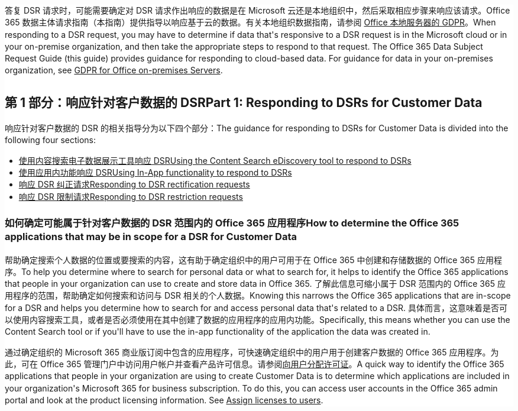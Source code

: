 <span data-ttu-id="6f8a5-p115">答复 DSR 请求时，可能需要确定对 DSR 请求作出响应的数据是在 Microsoft 云还是本地组织中，然后采取相应步骤来响应该请求。Office 365 数据主体请求指南（本指南）提供指导以响应基于云的数据。有关本地组织数据指南，请参阅 [Office 本地服务器的 GDPR](/Office365/Enterprise/gdpr-for-office-servers)。</span><span class="sxs-lookup"><span data-stu-id="6f8a5-p115">When responding to a DSR request, you may have to determine if data that's responsive to a DSR request is in the Microsoft cloud or in your on-premise organization, and then take the appropriate steps to respond to that request. The Office 365 Data Subject Request Guide (this guide) provides guidance for responding to cloud-based data. For guidance for data in your on-premises organization, see [GDPR for Office on-premises Servers](/Office365/Enterprise/gdpr-for-office-servers).</span></span>

## <a name="part-1-responding-to-dsrs-for-customer-data"></a><span data-ttu-id="6f8a5-177">第 1 部分：响应针对客户数据的 DSR</span><span class="sxs-lookup"><span data-stu-id="6f8a5-177">Part 1: Responding to DSRs for Customer Data</span></span>

<span data-ttu-id="6f8a5-178">响应针对客户数据的 DSR 的相关指导分为以下四个部分：</span><span class="sxs-lookup"><span data-stu-id="6f8a5-178">The guidance for responding to DSRs for Customer Data is divided into the following four sections:</span></span>

- [<span data-ttu-id="6f8a5-179">使用内容搜索电子数据展示工具响应 DSR</span><span class="sxs-lookup"><span data-stu-id="6f8a5-179">Using the Content Search eDiscovery tool to respond to DSRs</span></span>](#using-the-content-search-ediscovery-tool-to-respond-to-dsrs)
- [<span data-ttu-id="6f8a5-180">使用应用内功能响应 DSR</span><span class="sxs-lookup"><span data-stu-id="6f8a5-180">Using In-App functionality to respond to DSRs</span></span>](#using-in-app-functionality-to-respond-to-dsrs)
- [<span data-ttu-id="6f8a5-181">响应 DSR 纠正请求</span><span class="sxs-lookup"><span data-stu-id="6f8a5-181">Responding to DSR rectification requests</span></span>](#responding-to-dsr-rectification-requests)
- [<span data-ttu-id="6f8a5-182">响应 DSR 限制请求</span><span class="sxs-lookup"><span data-stu-id="6f8a5-182">Responding to DSR restriction requests</span></span>](#responding-to-dsr-restriction-requests)

### <a name="how-to-determine-the-office-365-applications-that-may-be-in-scope-for-a-dsr-for-customer-data"></a><span data-ttu-id="6f8a5-183">如何确定可能属于针对客户数据的 DSR 范围内的 Office 365 应用程序</span><span class="sxs-lookup"><span data-stu-id="6f8a5-183">How to determine the Office 365 applications that may be in scope for a DSR for Customer Data</span></span>

<span data-ttu-id="6f8a5-184">帮助确定搜索个人数据的位置或要搜索的内容，这有助于确定组织中的用户可用于在 Office 365 中创建和存储数据的 Office 365 应用程序。</span><span class="sxs-lookup"><span data-stu-id="6f8a5-184">To help you determine where to search for personal data or what to search for, it helps to identify the Office 365 applications that people in your organization can use to create and store data in Office 365.</span></span> <span data-ttu-id="6f8a5-185">了解此信息可缩小属于 DSR 范围内的 Office 365 应用程序的范围，帮助确定如何搜索和访问与 DSR 相关的个人数据。</span><span class="sxs-lookup"><span data-stu-id="6f8a5-185">Knowing this narrows the Office 365 applications that are in-scope for a DSR and helps you determine how to search for and access personal data that's related to a DSR.</span></span> <span data-ttu-id="6f8a5-186">具体而言，这意味着是否可以使用内容搜索工具，或者是否必须使用在其中创建了数据的应用程序的应用内功能。</span><span class="sxs-lookup"><span data-stu-id="6f8a5-186">Specifically, this means whether you can use the Content Search tool or if you'll have to use the in-app functionality of the application the data was created in.</span></span>

<span data-ttu-id="6f8a5-p117">通过确定组织的 Microsoft 365 商业版订阅中包含的应用程序，可快速确定组织中的用户用于创建客户数据的 Office 365 应用程序。为此，可在 Office 365 管理门户中访问用户帐户并查看产品许可信息。请参阅[向用户分配许可证](/microsoft-365/admin/manage/assign-licenses-to-users)。</span><span class="sxs-lookup"><span data-stu-id="6f8a5-p117">A quick way to identify the Office 365 applications that people in your organization are using to create Customer Data is to determine which applications are included in your organization's Microsoft 365 for business subscription. To do this, you can access user accounts in the Office 365 admin portal and look at the product licensing information. See [Assign licenses to users](/microsoft-365/admin/manage/assign-licenses-to-users).</span></span>
